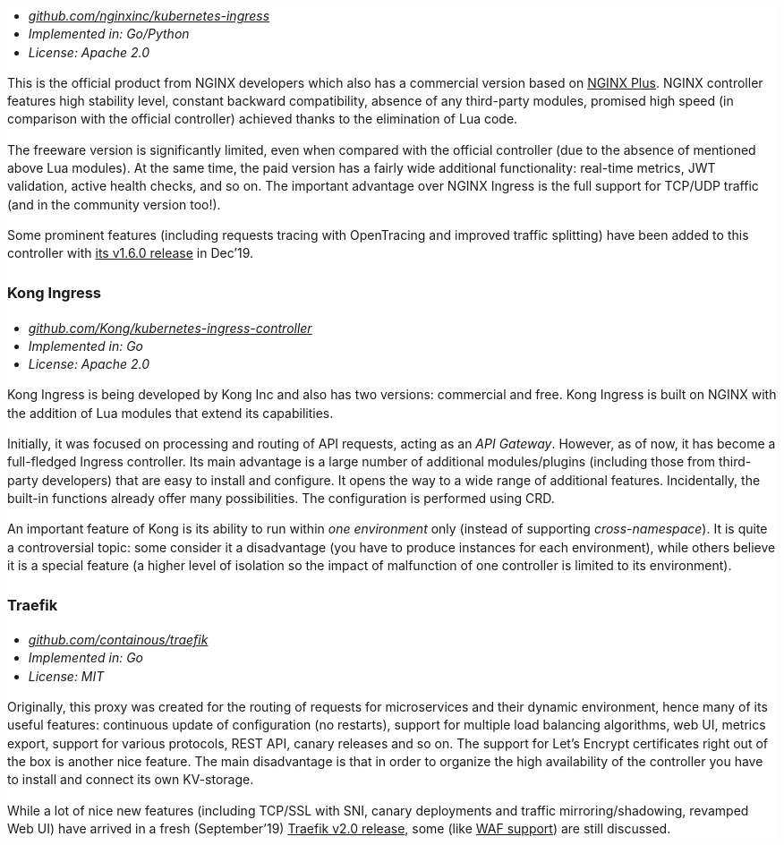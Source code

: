 - [*github.com/nginxinc/kubernetes-ingress*](https://github.com/nginxinc/kubernetes-ingress)
- *Implemented in: Go/Python*
- *License: Apache 2.0*

This is the official product from NGINX developers which also has a commercial version based on [NGINX Plus](https://www.nginx.com/products/nginx/). NGINX controller features high stability level, constant backward compatibility, absence of any third-party modules, promised high speed (in comparison with the official controller) achieved thanks to the elimination of Lua code.

The freeware version is significantly limited, even when compared with the official controller (due to the absence of mentioned above Lua modules). At the same time, the paid version has a fairly wide additional functionality: real-time metrics, JWT validation, active health checks, and so on. The important advantage over NGINX Ingress is the full support for TCP/UDP traffic (and in the community version too!).

Some prominent features (including requests tracing with OpenTracing and improved traffic splitting) have been added to this controller with [its v1.6.0 release](https://www.nginx.com/blog/announcing-nginx-ingress-controller-for-kubernetes-release-1-6-0/) in Dec’19.

### **Kong Ingress**

- [*github.com/Kong/kubernetes-ingress-controller*](https://github.com/Kong/kubernetes-ingress-controller)
- *Implemented in: Go*
- *License: Apache 2.0*

Kong Ingress is being developed by Kong Inc and also has two versions: commercial and free. Kong Ingress is built on NGINX with the addition of Lua modules that extend its capabilities.

Initially, it was focused on processing and routing of API requests, acting as an *API Gateway*. However, as of now, it has become a full-fledged Ingress controller. Its main advantage is a large number of additional modules/plugins (including those from third-party developers) that are easy to install and configure. It opens the way to a wide range of additional features. Incidentally, the built-in functions already offer many possibilities. The configuration is performed using CRD.

An important feature of Kong is its ability to run within *one environment* only (instead of supporting *cross-namespace*). It is quite a controversial topic: some consider it a disadvantage (you have to produce instances for each environment), while others believe it is a special feature (a higher level of isolation so the impact of malfunction of one controller is limited to its environment).

### Traefik

- [*github.com/containous/traefik*](https://github.com/containous/traefik)
- *Implemented in: Go*
- *License: MIT*

Originally, this proxy was created for the routing of requests for microservices and their dynamic environment, hence many of its useful features: continuous update of configuration (no restarts), support for multiple load balancing algorithms, web UI, metrics export, support for various protocols, REST API, canary releases and so on. The support for Let’s Encrypt certificates right out of the box is another nice feature. The main disadvantage is that in order to organize the high availability of the controller you have to install and connect its own KV-storage.

While a lot of nice new features (including TCP/SSL with SNI, canary deployments and traffic mirroring/shadowing, revamped Web UI) have arrived in a fresh (September’19) [Traefik v2.0 release](https://blog.containo.us/traefik-2-0-6531ec5196c2), some (like [WAF support](https://github.com/containous/traefik/issues/1336)) are still discussed.
